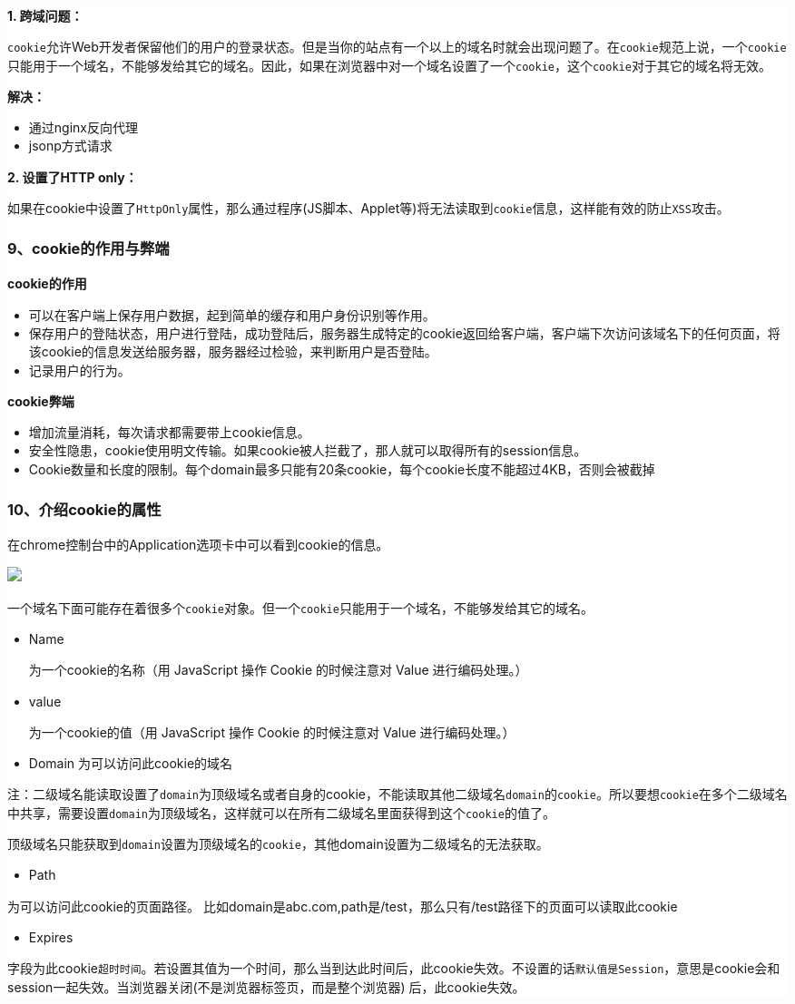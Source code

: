 **1. 跨域问题：**

`cookie`允许Web开发者保留他们的用户的登录状态。但是当你的站点有一个以上的域名时就会出现问题了。在`cookie`规范上说，一个`cookie`只能用于一个域名，不能够发给其它的域名。因此，如果在浏览器中对一个域名设置了一个`cookie`，这个`cookie`对于其它的域名将无效。

**解决：**

- 通过nginx反向代理
- jsonp方式请求

**2. 设置了HTTP only：**

如果在cookie中设置了`HttpOnly`属性，那么通过程序(JS脚本、Applet等)将无法读取到`cookie`信息，这样能有效的防止`XSS`攻击。


### 9、cookie的作用与弊端

**cookie的作用**

- 可以在客户端上保存用户数据，起到简单的缓存和用户身份识别等作用。
- 保存用户的登陆状态，用户进行登陆，成功登陆后，服务器生成特定的cookie返回给客户端，客户端下次访问该域名下的任何页面，将该cookie的信息发送给服务器，服务器经过检验，来判断用户是否登陆。
- 记录用户的行为。

**cookie弊端**

- 增加流量消耗，每次请求都需要带上cookie信息。
- 安全性隐患，cookie使用明文传输。如果cookie被人拦截了，那人就可以取得所有的session信息。
- Cookie数量和长度的限制。每个domain最多只能有20条cookie，每个cookie长度不能超过4KB，否则会被截掉


### 10、介绍cookie的属性

在chrome控制台中的Application选项卡中可以看到cookie的信息。

![](https://img-blog.csdnimg.cn/20200328111716129.png)

一个域名下面可能存在着很多个`cookie`对象。但一个`cookie`只能用于一个域名，不能够发给其它的域名。

- Name
	
	为一个cookie的名称（用 JavaScript 操作 Cookie 的时候注意对 Value 进行编码处理。）
- value
	
	为一个cookie的值（用 JavaScript 操作 Cookie 的时候注意对 Value 进行编码处理。）
- Domain
	为可以访问此cookie的域名

注：二级域名能读取设置了`domain`为顶级域名或者自身的cookie，不能读取其他二级域名`domain`的`cookie`。所以要想`cookie`在多个二级域名中共享，需要设置`domain`为顶级域名，这样就可以在所有二级域名里面获得到这个`cookie`的值了。

顶级域名只能获取到`domain`设置为顶级域名的`cookie`，其他domain设置为二级域名的无法获取。

- Path

为可以访问此cookie的页面路径。 比如domain是abc.com,path是/test，那么只有/test路径下的页面可以读取此cookie

- Expires

字段为此cookie`超时时间`。若设置其值为一个时间，那么当到达此时间后，此cookie失效。不设置的话`默认值是Session`，意思是cookie会和session一起失效。当浏览器关闭(不是浏览器标签页，而是整个浏览器) 后，此cookie失效。

